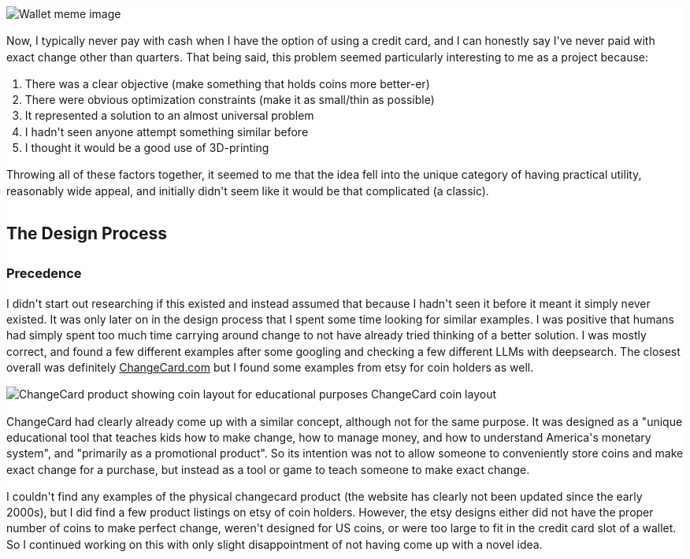 <div class="flex flex-col items-center w-full my-8">
    <img 
        src="/posts/coin-holder/coin-wallet.jpg" 
        alt="Wallet meme image"
        class="w-3/4 md:w-2/3 lg:w-1/2 h-auto rounded-lg shadow-lg" 
    />
</div>

Now, I typically never pay with cash when I have the option of using a credit card, and I can honestly say I've never paid with exact change other than quarters. That being said, this problem seemed particularly interesting to me as a project because: 

1. There was a clear objective (make something that holds coins more better-er) 
2. There were obvious optimization constraints (make it as small/thin as possible)
3. It represented a solution to an almost universal problem
4. I hadn't seen anyone attempt something similar before
5. I thought it would be a good use of 3D-printing

Throwing all of these factors together, it seemed to me that the idea fell into the unique category of having practical utility, reasonably wide appeal, and initially didn't seem like it would be that complicated (a classic).

## The Design Process  

### Precedence 
I didn't start out researching if this existed and instead assumed that because I hadn't seen it before it meant it simply never existed. It was only later on in the design process that I spent some time looking for similar examples. I was positive that humans had simply spent too much time carrying around change to not have already tried thinking of a better solution. I was mostly correct, and found a few different examples after some googling and checking a few different LLMs with deepsearch. The closest overall was definitely <a href="https://www.changecard.com/" target="_blank" rel="noopener noreferrer">ChangeCard.com</a> but I found some examples from etsy for coin holders as well.

<div class="flex flex-col items-center w-full">
    <img 
        src="/posts/coin-holder/changecard.png" 
        alt="ChangeCard product showing coin layout for educational purposes"
        class="w-3/4 md:w-2/3 lg:w-1/2 h-auto rounded-lg shadow-lg" 
    />
    <span>
        ChangeCard coin layout
    </span>
</div>

ChangeCard had clearly already come up with a similar concept, although not for the same purpose. It was designed as a "unique educational tool that teaches kids how to make change, how to manage money, and how to understand America's monetary system", and "primarily as a promotional product". So its intention was not to allow someone to conveniently store coins and make exact change for a purchase, but instead as a tool or game to teach someone to make exact change. 

I couldn't find any examples of the physical changecard product \(the website has clearly not been updated since the early 2000s\), but I did find a few product listings on etsy of coin holders. However, the etsy designs either did not have the proper number of coins to make perfect change, weren't designed for US coins, or were too large to fit in the credit card slot of a wallet. So I continued working on this with only slight disappointment of not having come up with a novel idea.
